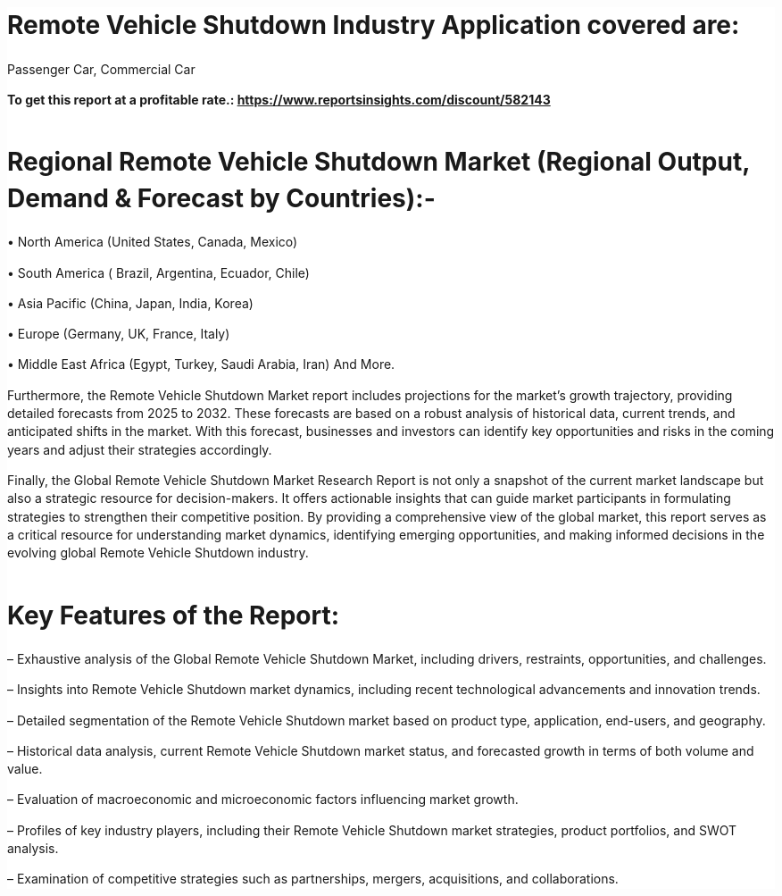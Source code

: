 # <strong>Remote Vehicle Shutdown Industry Application covered are:</strong>

Passenger Car, Commercial Car

<strong>To get this report at a profitable rate.: <a href=https://www.reportsinsights.com/discount/582143>https://www.reportsinsights.com/discount/582143</a></strong>

# <strong>Regional Remote Vehicle Shutdown Market (Regional Output, Demand &amp; Forecast by Countries):-</strong>

• North America (United States, Canada, Mexico)

• South America ( Brazil, Argentina, Ecuador, Chile)

• Asia Pacific (China, Japan, India, Korea)

• Europe (Germany, UK, France, Italy)

• Middle East Africa (Egypt, Turkey, Saudi Arabia, Iran) And More.

Furthermore, the Remote Vehicle Shutdown Market report includes projections for the market’s growth trajectory, providing detailed forecasts from 2025 to 2032. These forecasts are based on a robust analysis of historical data, current trends, and anticipated shifts in the market. With this forecast, businesses and investors can identify key opportunities and risks in the coming years and adjust their strategies accordingly.

Finally, the Global Remote Vehicle Shutdown Market Research Report is not only a snapshot of the current market landscape but also a strategic resource for decision-makers. It offers actionable insights that can guide market participants in formulating strategies to strengthen their competitive position. By providing a comprehensive view of the global market, this report serves as a critical resource for understanding market dynamics, identifying emerging opportunities, and making informed decisions in the evolving global Remote Vehicle Shutdown industry.

# <strong>Key Features of the Report:</strong>

– Exhaustive analysis of the Global Remote Vehicle Shutdown Market, including drivers, restraints, opportunities, and challenges.

– Insights into Remote Vehicle Shutdown market dynamics, including recent technological advancements and innovation trends.

– Detailed segmentation of the Remote Vehicle Shutdown market based on product type, application, end-users, and geography.

– Historical data analysis, current Remote Vehicle Shutdown market status, and forecasted growth in terms of both volume and value.

– Evaluation of macroeconomic and microeconomic factors influencing market growth.

– Profiles of key industry players, including their Remote Vehicle Shutdown market strategies, product portfolios, and SWOT analysis.

– Examination of competitive strategies such as partnerships, mergers, acquisitions, and collaborations.
